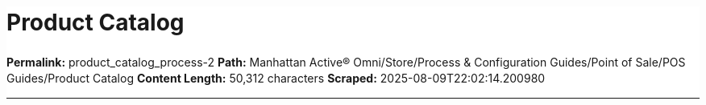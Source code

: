 # Product Catalog

**Permalink:** product_catalog_process-2
**Path:** Manhattan Active® Omni/Store/Process & Configuration Guides/Point of Sale/POS Guides/Product Catalog
**Content Length:** 50,312 characters
**Scraped:** 2025-08-09T22:02:14.200980

---
